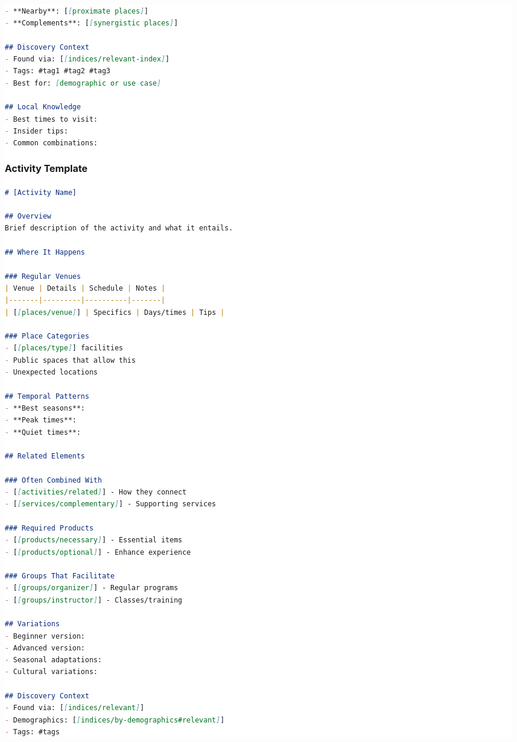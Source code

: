 ```markdown
- **Nearby**: [[proximate places]]
- **Complements**: [[synergistic places]]

## Discovery Context
- Found via: [[indices/relevant-index]]
- Tags: #tag1 #tag2 #tag3
- Best for: [demographic or use case]

## Local Knowledge
- Best times to visit:
- Insider tips:
- Common combinations:
```

### Activity Template

```markdown
# [Activity Name]

## Overview
Brief description of the activity and what it entails.

## Where It Happens

### Regular Venues
| Venue | Details | Schedule | Notes |
|-------|---------|----------|-------|
| [[places/venue]] | Specifics | Days/times | Tips |

### Place Categories
- [[places/type]] facilities
- Public spaces that allow this
- Unexpected locations

## Temporal Patterns
- **Best seasons**: 
- **Peak times**: 
- **Quiet times**: 

## Related Elements

### Often Combined With
- [[activities/related]] - How they connect
- [[services/complementary]] - Supporting services

### Required Products
- [[products/necessary]] - Essential items
- [[products/optional]] - Enhance experience

### Groups That Facilitate
- [[groups/organizer]] - Regular programs
- [[groups/instructor]] - Classes/training

## Variations
- Beginner version:
- Advanced version:
- Seasonal adaptations:
- Cultural variations:

## Discovery Context
- Found via: [[indices/relevant]]
- Demographics: [[indices/by-demographics#relevant]]
- Tags: #tags
```